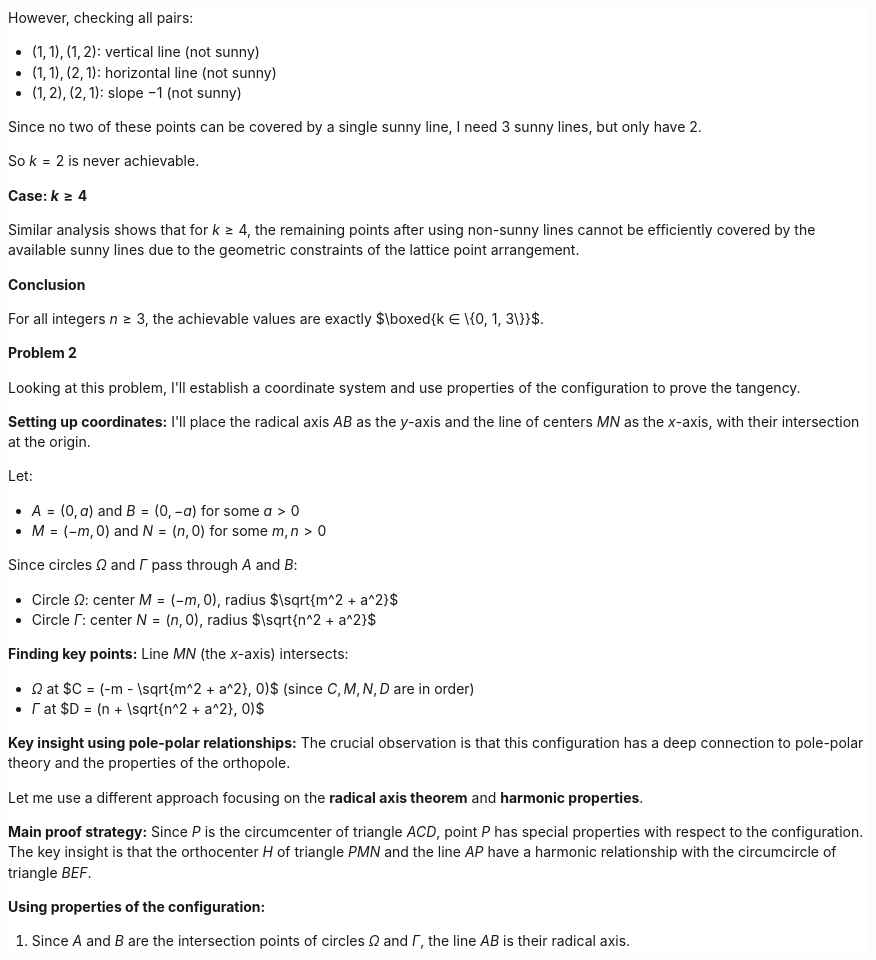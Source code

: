 However, checking all pairs:
- $(1,1), (1,2)$: vertical line (not sunny)
- $(1,1), (2,1)$: horizontal line (not sunny)
- $(1,2), (2,1)$: slope $-1$ (not sunny)

Since no two of these points can be covered by a single sunny line, I need 3 sunny lines, but only have 2.

So $k = 2$ is never achievable.

**Case: $k ≥ 4$**

Similar analysis shows that for $k ≥ 4$, the remaining points after using non-sunny lines cannot be efficiently covered by the available sunny lines due to the geometric constraints of the lattice point arrangement.

**Conclusion**

For all integers $n ≥ 3$, the achievable values are exactly $\boxed{k ∈ \{0, 1, 3\}}$.

**Problem 2**

Looking at this problem, I'll establish a coordinate system and use properties of the configuration to prove the tangency.

**Setting up coordinates:**
I'll place the radical axis $AB$ as the $y$-axis and the line of centers $MN$ as the $x$-axis, with their intersection at the origin.

Let:
- $A = (0, a)$ and $B = (0, -a)$ for some $a > 0$
- $M = (-m, 0)$ and $N = (n, 0)$ for some $m, n > 0$

Since circles $\Omega$ and $\Gamma$ pass through $A$ and $B$:
- Circle $\Omega$: center $M = (-m, 0)$, radius $\sqrt{m^2 + a^2}$
- Circle $\Gamma$: center $N = (n, 0)$, radius $\sqrt{n^2 + a^2}$

**Finding key points:**
Line $MN$ (the $x$-axis) intersects:
- $\Omega$ at $C = (-m - \sqrt{m^2 + a^2}, 0)$ (since $C, M, N, D$ are in order)
- $\Gamma$ at $D = (n + \sqrt{n^2 + a^2}, 0)$

**Key insight using pole-polar relationships:**
The crucial observation is that this configuration has a deep connection to pole-polar theory and the properties of the orthopole.

Let me use a different approach focusing on the **radical axis theorem** and **harmonic properties**.

**Main proof strategy:**
Since $P$ is the circumcenter of triangle $ACD$, point $P$ has special properties with respect to the configuration. The key insight is that the orthocenter $H$ of triangle $PMN$ and the line $AP$ have a harmonic relationship with the circumcircle of triangle $BEF$.

**Using properties of the configuration:**

1) Since $A$ and $B$ are the intersection points of circles $\Omega$ and $\Gamma$, the line $AB$ is their radical axis.
